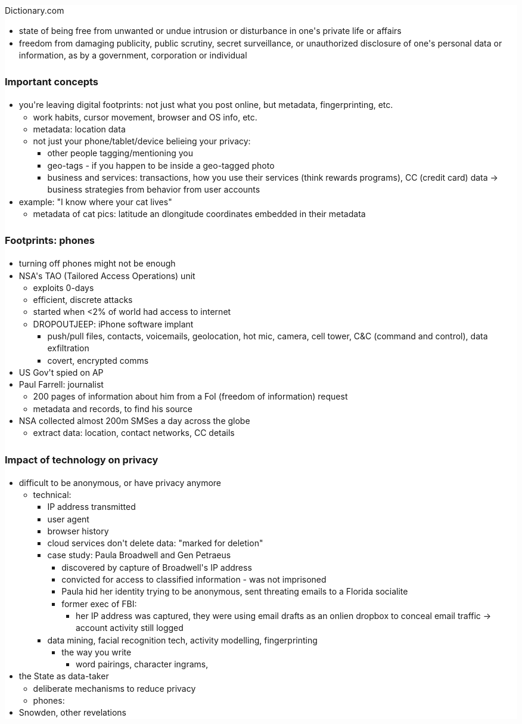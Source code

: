 Dictionary.com
- state of being free from unwanted or undue intrusion or disturbance in one's private life or affairs
- freedom from damaging publicity, public scrutiny, secret surveillance, or unauthorized disclosure of one's personal data or information, as by a government, corporation or individual


### Important concepts
- you're leaving digital footprints: not just what you post online, but metadata, fingerprinting, etc.
  - work habits, cursor movement, browser and OS info, etc.
  - metadata: location data
  - not just your phone/tablet/device belieing your privacy:
    - other people tagging/mentioning you
    - geo-tags - if you happen to be inside a geo-tagged photo
    - business and services: transactions, how you use their services (think rewards programs), CC (credit card) data -> business strategies from behavior from user accounts
- example: "I know where your cat lives"
  - metadata of cat pics: latitude an dlongitude coordinates embedded in their metadata

### Footprints: phones
- turning off phones might not be enough
- NSA's TAO (Tailored Access Operations) unit
  - exploits 0-days
  - efficient, discrete attacks
  - started when \<2% of world had access to internet
  - DROPOUTJEEP: iPhone software implant
    - push/pull files, contacts, voicemails, geolocation, hot mic, camera, cell tower, C&C (command and control), data exfiltration
    - covert, encrypted comms
- US Gov't spied on AP
- Paul Farrell: journalist
  - 200 pages of information about him from a FoI (freedom of information) request
  - metadata and records, to find his source
- NSA collected almost 200m SMSes a day across the globe
  - extract data: location, contact networks, CC details

### Impact of technology on privacy
- difficult to be anonymous, or have privacy anymore
  - technical:
    - IP address transmitted
    - user agent
    - browser history
    - cloud services don't delete data: "marked for deletion"
    - case study: Paula Broadwell and Gen Petraeus
      - discovered by capture of Broadwell's IP address
      - convicted for access to classified information - was not imprisoned
      - Paula hid her identity trying to be anonymous, sent threating emails to a Florida socialite
      - former exec of FBI:
        - her IP address was captured, they were using email drafts as an onlien dropbox to conceal email traffic -> account activity still logged
    - data mining, facial recognition tech, activity modelling, fingerprinting
      - the way you write
        - word pairings, character ingrams,
- the State as data-taker
  - deliberate mechanisms to reduce privacy
  - phones:
- Snowden, other revelations
